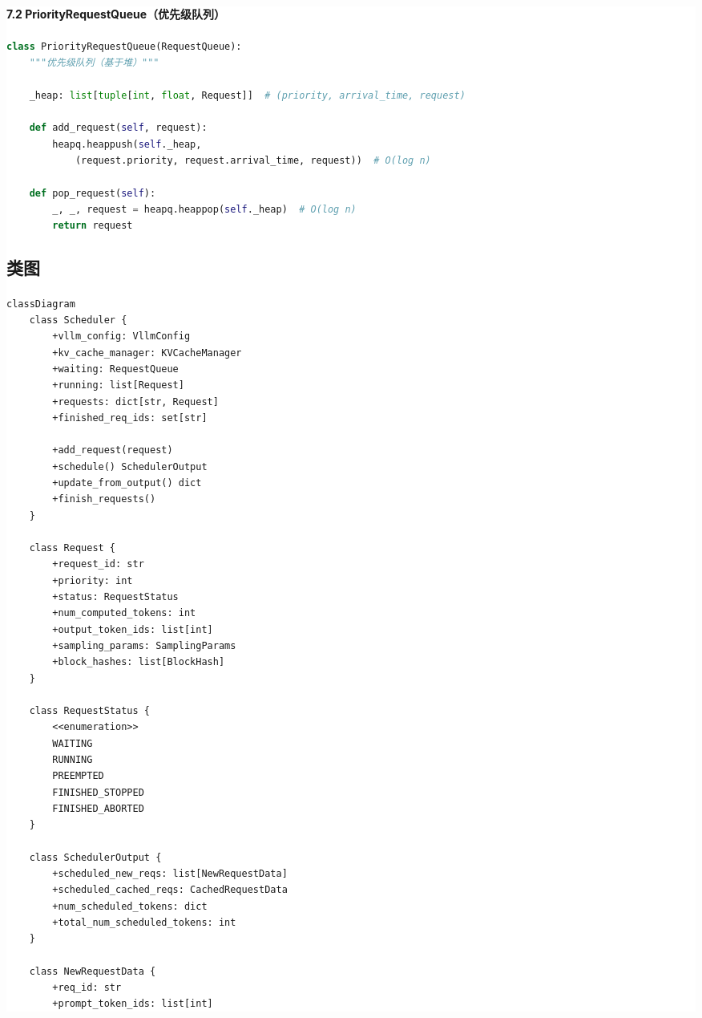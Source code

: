 #### 7.2 PriorityRequestQueue（优先级队列）

```python
class PriorityRequestQueue(RequestQueue):
    """优先级队列（基于堆）"""
    
    _heap: list[tuple[int, float, Request]]  # (priority, arrival_time, request)
    
    def add_request(self, request):
        heapq.heappush(self._heap, 
            (request.priority, request.arrival_time, request))  # O(log n)
    
    def pop_request(self):
        _, _, request = heapq.heappop(self._heap)  # O(log n)
        return request
```

## 类图

```mermaid
classDiagram
    class Scheduler {
        +vllm_config: VllmConfig
        +kv_cache_manager: KVCacheManager
        +waiting: RequestQueue
        +running: list[Request]
        +requests: dict[str, Request]
        +finished_req_ids: set[str]
        
        +add_request(request)
        +schedule() SchedulerOutput
        +update_from_output() dict
        +finish_requests()
    }
    
    class Request {
        +request_id: str
        +priority: int
        +status: RequestStatus
        +num_computed_tokens: int
        +output_token_ids: list[int]
        +sampling_params: SamplingParams
        +block_hashes: list[BlockHash]
    }
    
    class RequestStatus {
        <<enumeration>>
        WAITING
        RUNNING
        PREEMPTED
        FINISHED_STOPPED
        FINISHED_ABORTED
    }
    
    class SchedulerOutput {
        +scheduled_new_reqs: list[NewRequestData]
        +scheduled_cached_reqs: CachedRequestData
        +num_scheduled_tokens: dict
        +total_num_scheduled_tokens: int
    }
    
    class NewRequestData {
        +req_id: str
        +prompt_token_ids: list[int]
```
